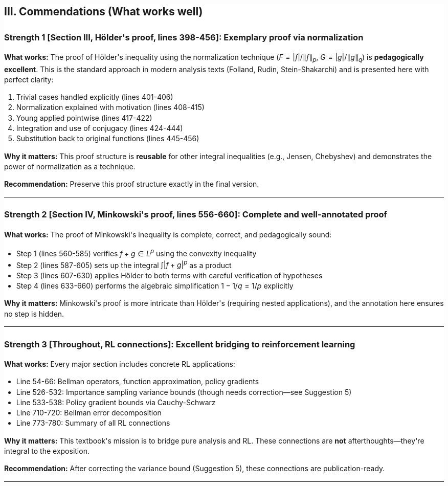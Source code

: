 
## III. Commendations (What works well)

### **Strength 1 [Section III, Hölder's proof, lines 398-456]:** Exemplary proof via normalization

**What works:** The proof of Hölder's inequality using the normalization technique ($F = |f|/\|f\|_p$, $G = |g|/\|g\|_q$) is **pedagogically excellent**. This is the standard approach in modern analysis texts (Folland, Rudin, Stein-Shakarchi) and is presented here with perfect clarity:
1. Trivial cases handled explicitly (lines 401-406)
2. Normalization explained with motivation (lines 408-415)
3. Young applied pointwise (lines 417-422)
4. Integration and use of conjugacy (lines 424-444)
5. Substitution back to original functions (lines 445-456)

**Why it matters:** This proof structure is **reusable** for other integral inequalities (e.g., Jensen, Chebyshev) and demonstrates the power of normalization as a technique.

**Recommendation:** Preserve this proof structure exactly in the final version.

---

### **Strength 2 [Section IV, Minkowski's proof, lines 556-660]:** Complete and well-annotated proof

**What works:** The proof of Minkowski's inequality is complete, correct, and pedagogically sound:
- Step 1 (lines 560-585) verifies $f + g \in L^p$ using the convexity inequality
- Step 2 (lines 587-605) sets up the integral $\int |f+g|^p$ as a product
- Step 3 (lines 607-630) applies Hölder to both terms with careful verification of hypotheses
- Step 4 (lines 633-660) performs the algebraic simplification $1 - 1/q = 1/p$ explicitly

**Why it matters:** Minkowski's proof is more intricate than Hölder's (requiring nested applications), and the annotation here ensures no step is hidden.

---

### **Strength 3 [Throughout, RL connections]:** Excellent bridging to reinforcement learning

**What works:** Every major section includes concrete RL applications:
- Line 54-66: Bellman operators, function approximation, policy gradients
- Line 526-532: Importance sampling variance bounds (though needs correction—see Suggestion 5)
- Line 533-538: Policy gradient bounds via Cauchy-Schwarz
- Line 710-720: Bellman error decomposition
- Line 773-780: Summary of all RL connections

**Why it matters:** This textbook's mission is to bridge pure analysis and RL. These connections are **not** afterthoughts—they're integral to the exposition.

**Recommendation:** After correcting the variance bound (Suggestion 5), these connections are publication-ready.

---
